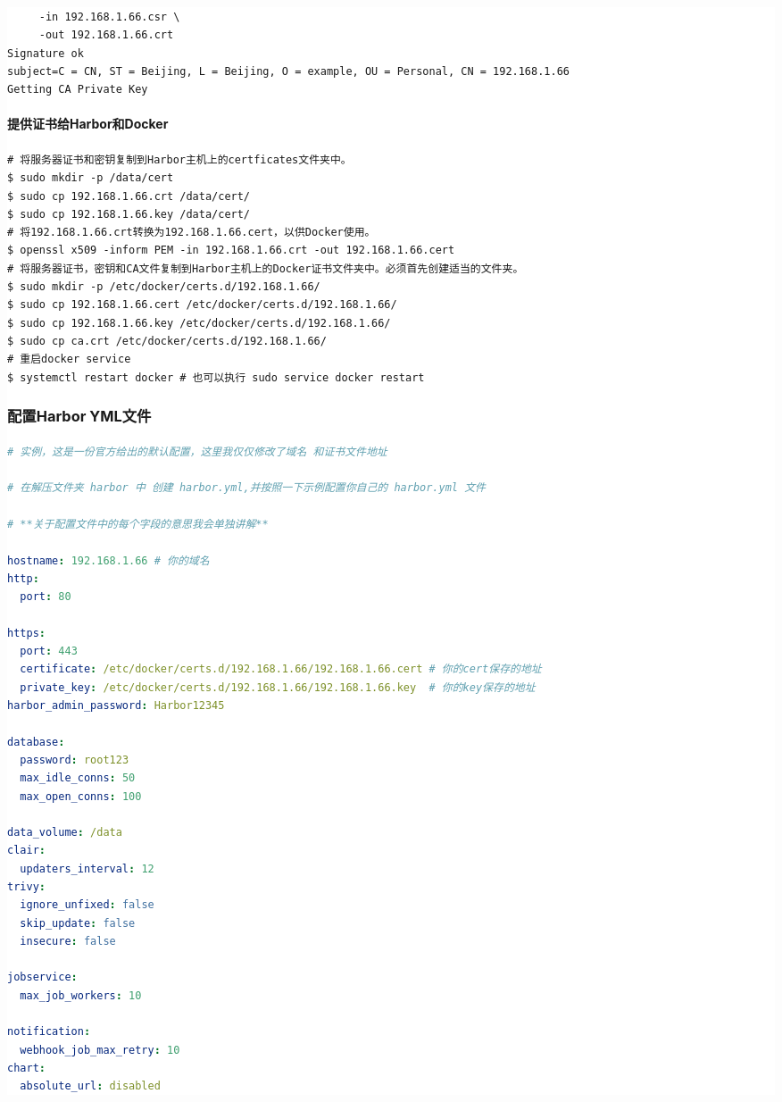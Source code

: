   ```shell
       -in 192.168.1.66.csr \
       -out 192.168.1.66.crt
  Signature ok
  subject=C = CN, ST = Beijing, L = Beijing, O = example, OU = Personal, CN = 192.168.1.66
  Getting CA Private Key
  ```

#### 提供证书给Harbor和Docker

```shell
# 将服务器证书和密钥复制到Harbor主机上的certficates文件夹中。
$ sudo mkdir -p /data/cert
$ sudo cp 192.168.1.66.crt /data/cert/
$ sudo cp 192.168.1.66.key /data/cert/
# 将192.168.1.66.crt转换为192.168.1.66.cert，以供Docker使用。
$ openssl x509 -inform PEM -in 192.168.1.66.crt -out 192.168.1.66.cert
# 将服务器证书，密钥和CA文件复制到Harbor主机上的Docker证书文件夹中。必须首先创建适当的文件夹。
$ sudo mkdir -p /etc/docker/certs.d/192.168.1.66/
$ sudo cp 192.168.1.66.cert /etc/docker/certs.d/192.168.1.66/
$ sudo cp 192.168.1.66.key /etc/docker/certs.d/192.168.1.66/
$ sudo cp ca.crt /etc/docker/certs.d/192.168.1.66/
# 重启docker service
$ systemctl restart docker # 也可以执行 sudo service docker restart
```

### 配置Harbor YML文件

```yaml
# 实例，这是一份官方给出的默认配置，这里我仅仅修改了域名 和证书文件地址

# 在解压文件夹 harbor 中 创建 harbor.yml,并按照一下示例配置你自己的 harbor.yml 文件

# **关于配置文件中的每个字段的意思我会单独讲解**

hostname: 192.168.1.66 # 你的域名
http:
  port: 80

https:
  port: 443
  certificate: /etc/docker/certs.d/192.168.1.66/192.168.1.66.cert # 你的cert保存的地址
  private_key: /etc/docker/certs.d/192.168.1.66/192.168.1.66.key  # 你的key保存的地址
harbor_admin_password: Harbor12345

database:
  password: root123
  max_idle_conns: 50
  max_open_conns: 100

data_volume: /data
clair:
  updaters_interval: 12
trivy:
  ignore_unfixed: false
  skip_update: false
  insecure: false

jobservice:
  max_job_workers: 10

notification:
  webhook_job_max_retry: 10
chart:
  absolute_url: disabled
```